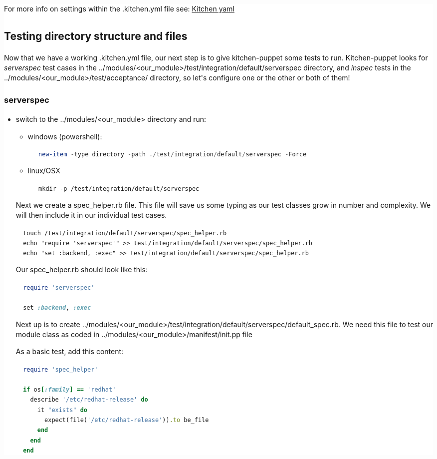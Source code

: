   For more info on settings within the .kitchen.yml file see: [Kitchen yaml](https://docs.chef.io/config_yml_kitchen.html)

## Testing directory structure and files

Now that we have a working .kitchen.yml file, our next step is to give kitchen-puppet some tests to run.
Kitchen-puppet looks for _serverspec_ test cases in the ../modules/\<our\_module\>/test/integration/default/serverspec directory, and _inspec_ tests in the ../modules/\<our\_module\>/test/acceptance/ directory, so let's configure one or the other or both of them!

### serverspec

- switch to the ../modules/\<our\_module\> directory and run:
  - windows (powershell):

    ```powershell
       new-item -type directory -path ./test/integration/default/serverspec -Force
    ```

  - linux/OSX

    ```shell
       mkdir -p /test/integration/default/serverspec
    ```

  Next we create a spec_helper.rb file. This file will save us some typing as our test classes grow in number and complexity.
  We will then include it in our individual test cases.

  ```shell
    touch /test/integration/default/serverspec/spec_helper.rb
    echo "require 'serverspec'" >> test/integration/default/serverspec/spec_helper.rb
    echo "set :backend, :exec" >> test/integration/default/serverspec/spec_helper.rb
  ```

  Our spec_helper.rb should look like this:

  ```ruby
    require 'serverspec'

    set :backend, :exec
  ```

  Next up is to create ../modules/\<our\_module\>/test/integration/default/serverspec/default_spec.rb.
  We need this file to test our module class as coded in ../modules/\<our\_module\>/manifest/init.pp file

  As a basic test, add this content:

  ```ruby
    require 'spec_helper'

    if os[:family] == 'redhat'
      describe '/etc/redhat-release' do
        it "exists" do
          expect(file('/etc/redhat-release')).to be_file
        end
      end
    end
  ```
